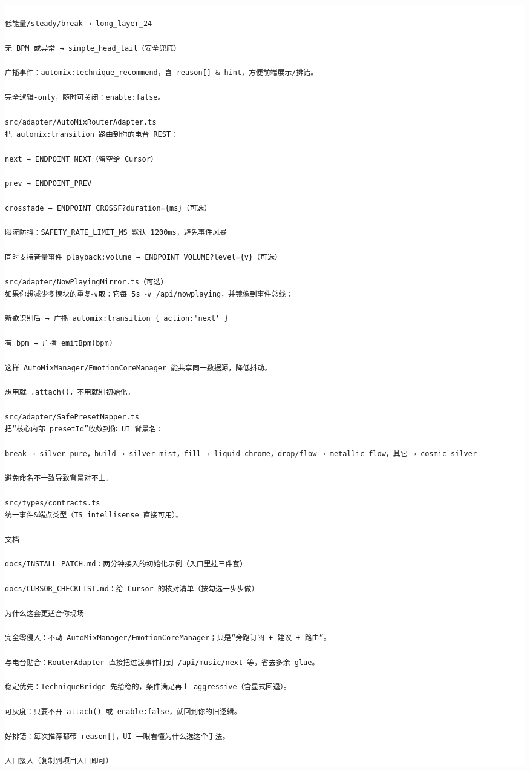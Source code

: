 ```

低能量/steady/break → long_layer_24

无 BPM 或异常 → simple_head_tail（安全兜底）

广播事件：automix:technique_recommend，含 reason[] & hint，方便前端展示/排错。

完全逻辑-only，随时可关闭：enable:false。

src/adapter/AutoMixRouterAdapter.ts
把 automix:transition 路由到你的电台 REST：

next → ENDPOINT_NEXT（留空给 Cursor）

prev → ENDPOINT_PREV

crossfade → ENDPOINT_CROSSF?duration={ms}（可选）

限流防抖：SAFETY_RATE_LIMIT_MS 默认 1200ms，避免事件风暴

同时支持音量事件 playback:volume → ENDPOINT_VOLUME?level={v}（可选）

src/adapter/NowPlayingMirror.ts（可选）
如果你想减少多模块的重复拉取：它每 5s 拉 /api/nowplaying，并镜像到事件总线：

新歌识别后 → 广播 automix:transition { action:'next' }

有 bpm → 广播 emitBpm(bpm)

这样 AutoMixManager/EmotionCoreManager 能共享同一数据源，降低抖动。

想用就 .attach()，不用就别初始化。

src/adapter/SafePresetMapper.ts
把“核心内部 presetId”收敛到你 UI 背景名：

break → silver_pure，build → silver_mist，fill → liquid_chrome，drop/flow → metallic_flow，其它 → cosmic_silver

避免命名不一致导致背景对不上。

src/types/contracts.ts
统一事件&端点类型（TS intellisense 直接可用）。

文档

docs/INSTALL_PATCH.md：两分钟接入的初始化示例（入口里挂三件套）

docs/CURSOR_CHECKLIST.md：给 Cursor 的核对清单（按勾选一步步做）

为什么这套更适合你现场

完全零侵入：不动 AutoMixManager/EmotionCoreManager；只是“旁路订阅 + 建议 + 路由”。

与电台贴合：RouterAdapter 直接把过渡事件打到 /api/music/next 等，省去多余 glue。

稳定优先：TechniqueBridge 先给稳的，条件满足再上 aggressive（含显式回退）。

可灰度：只要不开 attach() 或 enable:false，就回到你的旧逻辑。

好排错：每次推荐都带 reason[]，UI 一眼看懂为什么选这个手法。

入口接入（复制到项目入口即可）
```